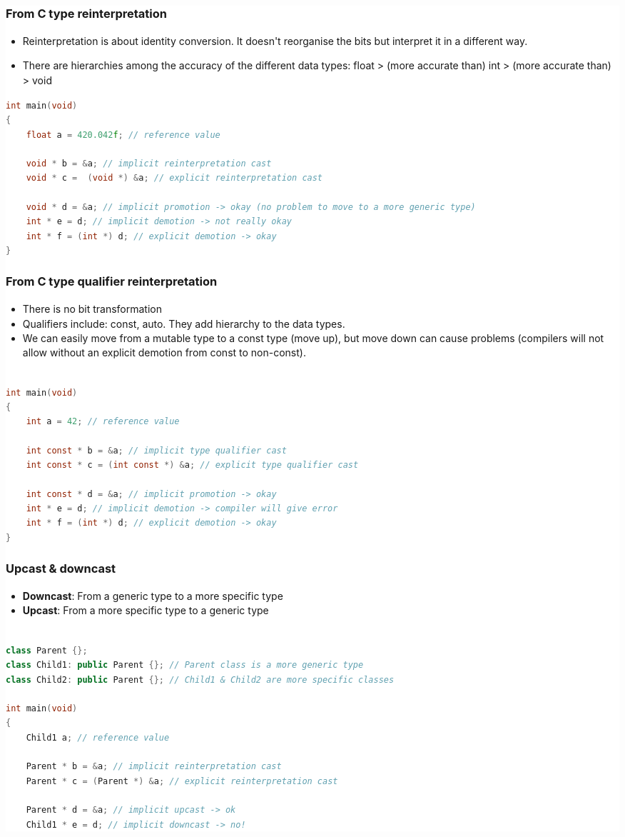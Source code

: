 
### From C type reinterpretation

- Reinterpretation is about identity conversion. It doesn't reorganise the bits but interpret it in a different way.

- There are hierarchies among the accuracy of the different data types: float > (more accurate than) int > (more accurate than) > void

```C
int main(void)
{
	float a = 420.042f; // reference value

	void * b = &a; // implicit reinterpretation cast
	void * c =  (void *) &a; // explicit reinterpretation cast

	void * d = &a; // implicit promotion -> okay (no problem to move to a more generic type)
	int * e = d; // implicit demotion -> not really okay
	int * f = (int *) d; // explicit demotion -> okay
}
```

### From C type qualifier reinterpretation

- There is no bit transformation
- Qualifiers include: const, auto. They add hierarchy to the data types.
- We can easily move from a mutable type to a const type (move up), but move down can cause problems (compilers will not allow without an explicit demotion from const to non-const).

```C

int main(void)
{
	int a = 42; // reference value

	int const * b = &a; // implicit type qualifier cast
	int const * c = (int const *) &a; // explicit type qualifier cast

	int const * d = &a; // implicit promotion -> okay
	int * e = d; // implicit demotion -> compiler will give error
	int * f = (int *) d; // explicit demotion -> okay
}


```

### Upcast & downcast

- **Downcast**: From a generic type to a more specific type
- **Upcast**: From a more specific type to a generic type

```C++

class Parent {};
class Child1: public Parent {}; // Parent class is a more generic type
class Child2: public Parent {}; // Child1 & Child2 are more specific classes

int main(void)
{
	Child1 a; // reference value

	Parent * b = &a; // implicit reinterpretation cast
	Parent * c = (Parent *) &a; // explicit reinterpretation cast

	Parent * d = &a; // implicit upcast -> ok
	Child1 * e = d; // implicit downcast -> no!
```